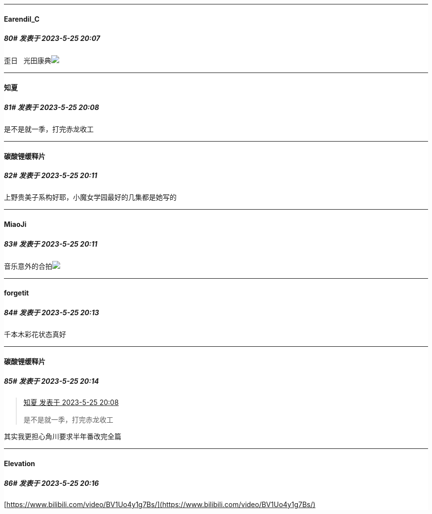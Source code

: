 *****

####  Earendil_C  
##### 80#       发表于 2023-5-25 20:07

歪日   光田康典<img src="https://static.saraba1st.com/image/smiley/face2017/032.png" referrerpolicy="no-referrer">

*****

####  知夏  
##### 81#       发表于 2023-5-25 20:08

是不是就一季，打完赤龙收工

*****

####  碳酸锂缓释片  
##### 82#       发表于 2023-5-25 20:11

上野贵美子系构好耶，小魔女学园最好的几集都是她写的

*****

####  MiaoJi  
##### 83#       发表于 2023-5-25 20:11

音乐意外的合拍<img src="https://static.saraba1st.com/image/smiley/face2017/067.png" referrerpolicy="no-referrer">


*****

####  forgetit  
##### 84#       发表于 2023-5-25 20:13

千本木彩花状态真好

*****

####  碳酸锂缓释片  
##### 85#       发表于 2023-5-25 20:14

<blockquote><a href="httphttps://bbs.saraba1st.com/2b/forum.php?mod=redirect&amp;goto=findpost&amp;pid=60990885&amp;ptid=2086008" target="_blank">知夏 发表于 2023-5-25 20:08</a>

是不是就一季，打完赤龙收工</blockquote>
其实我更担心角川要求半年番改完全篇

*****

####  Elevation  
##### 86#       发表于 2023-5-25 20:16

[https://www.bilibili.com/video/BV1Uo4y1g7Bs/](https://www.bilibili.com/video/BV1Uo4y1g7Bs/)
